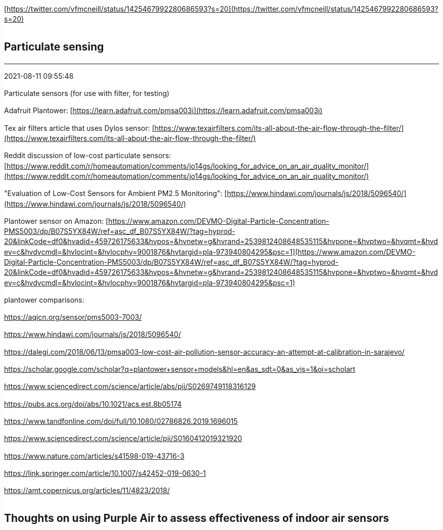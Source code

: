 [https://twitter.com/vfmcneill/status/1425467992280686593?s=20](https://twitter.com/vfmcneill/status/1425467992280686593?s=20)


## Particulate sensing

---
2021-08-11 09:55:48

Particulate sensors (for use with filter, for testing)

Adafruit Plantower: [https://learn.adafruit.com/pmsa003i](https://learn.adafruit.com/pmsa003i)

Tex air filters article that uses Dylos sensor: [https://www.texairfilters.com/its-all-about-the-air-flow-through-the-filter/](https://www.texairfilters.com/its-all-about-the-air-flow-through-the-filter/)

Reddit discussion of low-cost particulate sensors: [https://www.reddit.com/r/homeautomation/comments/jo14gs/looking_for_advice_on_an_air_quality_monitor/](https://www.reddit.com/r/homeautomation/comments/jo14gs/looking_for_advice_on_an_air_quality_monitor/)

"Evaluation of Low-Cost Sensors for Ambient PM2.5 Monitoring": 
[https://www.hindawi.com/journals/js/2018/5096540/](https://www.hindawi.com/journals/js/2018/5096540/)

Plantower sensor on Amazon: [https://www.amazon.com/DEVMO-Digital-Particle-Concentration-PMS5003/dp/B07S5YX84W/ref=asc_df_B07S5YX84W/?tag=hyprod-20&linkCode=df0&hvadid=459726175633&hvpos=&hvnetw=g&hvrand=2539812408648535115&hvpone=&hvptwo=&hvqmt=&hvdev=c&hvdvcmdl=&hvlocint=&hvlocphy=9001876&hvtargid=pla-973940804295&psc=1](https://www.amazon.com/DEVMO-Digital-Particle-Concentration-PMS5003/dp/B07S5YX84W/ref=asc_df_B07S5YX84W/?tag=hyprod-20&linkCode=df0&hvadid=459726175633&hvpos=&hvnetw=g&hvrand=2539812408648535115&hvpone=&hvptwo=&hvqmt=&hvdev=c&hvdvcmdl=&hvlocint=&hvlocphy=9001876&hvtargid=pla-973940804295&psc=1)

plantower comparisons:

https://aqicn.org/sensor/pms5003-7003/

https://www.hindawi.com/journals/js/2018/5096540/

https://dalegi.com/2018/06/13/pmsa003-low-cost-air-pollution-sensor-accuracy-an-attempt-at-calibration-in-sarajevo/

https://scholar.google.com/scholar?q=plantower+sensor+models&hl=en&as_sdt=0&as_vis=1&oi=scholart

https://www.sciencedirect.com/science/article/abs/pii/S0269749118316129

https://pubs.acs.org/doi/abs/10.1021/acs.est.8b05174

https://www.tandfonline.com/doi/full/10.1080/02786826.2019.1696015

https://www.sciencedirect.com/science/article/pii/S0160412019321920

https://www.nature.com/articles/s41598-019-43716-3

https://link.springer.com/article/10.1007/s42452-019-0630-1

https://amt.copernicus.org/articles/11/4823/2018/

## Thoughts on using Purple Air to assess effectiveness of indoor air sensors
